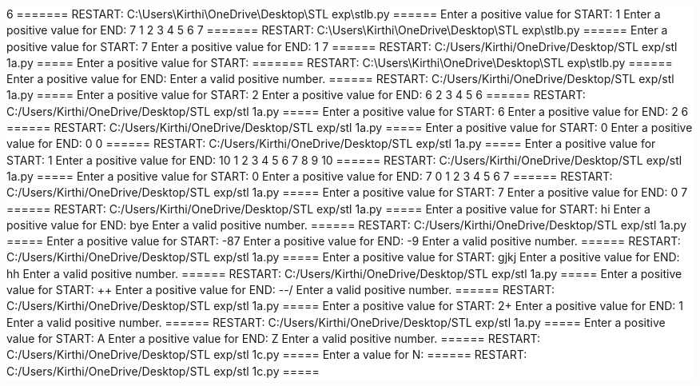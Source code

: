 6 
======= RESTART: C:\Users\Kirthi\OneDrive\Desktop\STL exp\stlb.py ======
Enter a positive value for START: 1
Enter a positive value for END: 7
1 2 3 4 5 6 7 
======= RESTART: C:\Users\Kirthi\OneDrive\Desktop\STL exp\stlb.py ======
Enter a positive value for START: 7
Enter a positive value for END: 1
7 
====== RESTART: C:/Users/Kirthi/OneDrive/Desktop/STL exp/stl 1a.py =====
Enter a positive value for START: 
 ======= RESTART: C:\Users\Kirthi\OneDrive\Desktop\STL exp\stlb.py ======
Enter a positive value for END: Enter a valid positive number.
====== RESTART: C:/Users/Kirthi/OneDrive/Desktop/STL exp/stl 1a.py =====
Enter a positive value for START: 2
Enter a positive value for END: 6
2 3 4 5 6 
====== RESTART: C:/Users/Kirthi/OneDrive/Desktop/STL exp/stl 1a.py =====
Enter a positive value for START: 6
Enter a positive value for END: 2
6 
====== RESTART: C:/Users/Kirthi/OneDrive/Desktop/STL exp/stl 1a.py =====
Enter a positive value for START: 0
Enter a positive value for END: 0
0 
====== RESTART: C:/Users/Kirthi/OneDrive/Desktop/STL exp/stl 1a.py =====
Enter a positive value for START: 1
Enter a positive value for END: 10
1 2 3 4 5 6 7 8 9 10 
====== RESTART: C:/Users/Kirthi/OneDrive/Desktop/STL exp/stl 1a.py =====
Enter a positive value for START: 0
Enter a positive value for END: 7
0 1 2 3 4 5 6 7 
====== RESTART: C:/Users/Kirthi/OneDrive/Desktop/STL exp/stl 1a.py =====
Enter a positive value for START: 7
Enter a positive value for END: 0
7 
====== RESTART: C:/Users/Kirthi/OneDrive/Desktop/STL exp/stl 1a.py =====
Enter a positive value for START: hi
Enter a positive value for END: bye
Enter a valid positive number.
====== RESTART: C:/Users/Kirthi/OneDrive/Desktop/STL exp/stl 1a.py =====
Enter a positive value for START: -87
Enter a positive value for END: -9
Enter a valid positive number.
====== RESTART: C:/Users/Kirthi/OneDrive/Desktop/STL exp/stl 1a.py =====
Enter a positive value for START: gjkj
Enter a positive value for END: hh
Enter a valid positive number.
====== RESTART: C:/Users/Kirthi/OneDrive/Desktop/STL exp/stl 1a.py =====
Enter a positive value for START: ++
Enter a positive value for END: --/
Enter a valid positive number.
====== RESTART: C:/Users/Kirthi/OneDrive/Desktop/STL exp/stl 1a.py =====
Enter a positive value for START: 2+
Enter a positive value for END: 1
Enter a valid positive number.
====== RESTART: C:/Users/Kirthi/OneDrive/Desktop/STL exp/stl 1a.py =====
Enter a positive value for START: A
Enter a positive value for END: Z
Enter a valid positive number.
====== RESTART: C:/Users/Kirthi/OneDrive/Desktop/STL exp/stl 1c.py =====
Enter a value for N: 
====== RESTART: C:/Users/Kirthi/OneDrive/Desktop/STL exp/stl 1c.py =====
